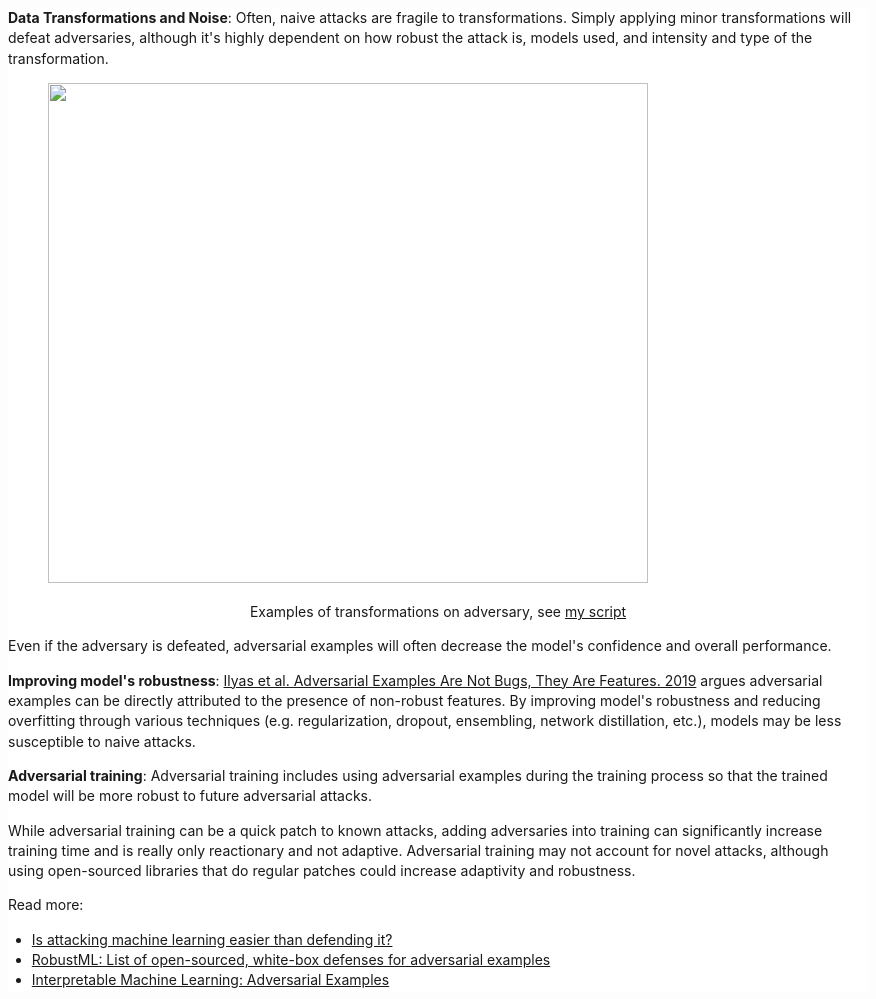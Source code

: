 **Data Transformations and Noise**: Often, naive attacks are fragile to transformations. Simply applying minor transformations will defeat adversaries, although it's highly dependent on how robust the attack is, models used, and intensity and type of the transformation. 
<figure>
  <img src="{{ 'assets/img/attackingdnns/cheeseburger-adversary-resnet18.png' | relative_url }}" width="600" height="500" class="center">
  <p style='text-align: center'>Examples of transformations on adversary, see <a href="https://github.com/aspfohl/hackingdnns/blob/main/hackingdnns/attacks/adversary.py">my script</a></p>
</figure> 
Even if the adversary is defeated, adversarial examples will often decrease the model's confidence and overall performance.

**Improving model's robustness**: [Ilyas et al. Adversarial Examples Are Not Bugs, They Are Features. 2019](https://arxiv.org/abs/1905.02175) argues adversarial examples can be directly attributed to the presence of non-robust features. By improving model's robustness and reducing overfitting through various techniques (e.g. regularization, dropout, ensembling, network distillation, etc.), models may be less susceptible to naive attacks.

**Adversarial training**: Adversarial training includes using adversarial examples during the training process so that the trained model will be more robust to future adversarial attacks. 



While adversarial training can be a quick patch to known attacks, adding adversaries into training can significantly increase training time and is really only reactionary and not adaptive. Adversarial training may not account for novel attacks, although using open-sourced libraries that do regular patches could increase adaptivity and robustness.

Read more:
* [Is attacking machine learning easier than defending it?](http://www.cleverhans.io/security/privacy/ml/2017/02/15/why-attacking-machine-learning-is-easier-than-defending-it.html)
* [RobustML: List of open-sourced, white-box defenses for adversarial examples](https://www.robust-ml.org/defenses/)
* [Interpretable Machine Learning: Adversarial Examples](https://christophm.github.io/interpretable-ml-book/adversarial.html)
